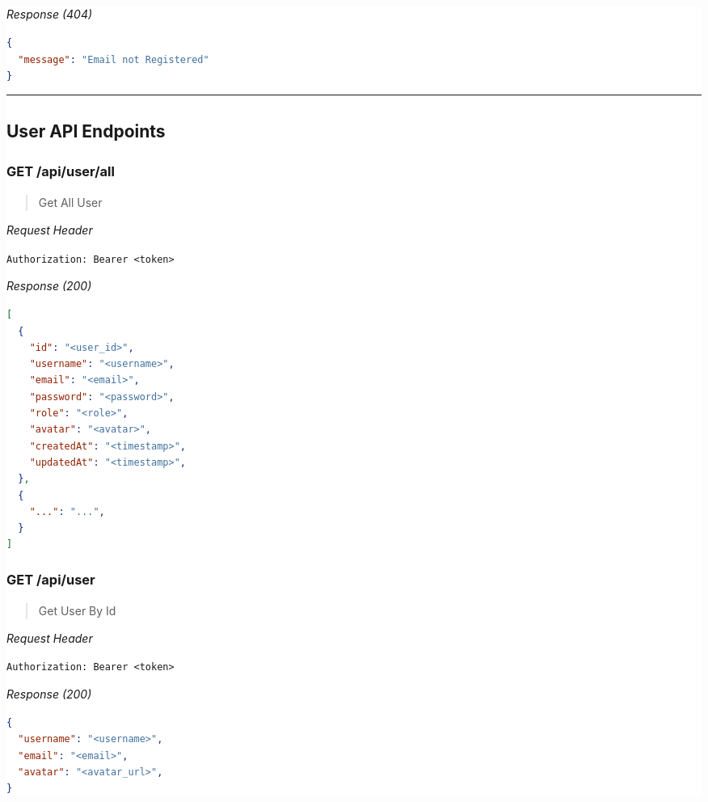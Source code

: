 _Response (404)_

```json
{
  "message": "Email not Registered"
}
```

---

## User API Endpoints

### GET /api/user/all

> Get All User

_Request Header_

```
Authorization: Bearer <token>
```

_Response (200)_

```json
[
  {
    "id": "<user_id>",
    "username": "<username>",
    "email": "<email>",
    "password": "<password>",
    "role": "<role>",
    "avatar": "<avatar>",
    "createdAt": "<timestamp>",
    "updatedAt": "<timestamp>",
  },
  {
    "...": "...",
  }
]
```

### GET /api/user

> Get User By Id

_Request Header_

```
Authorization: Bearer <token>
```

_Response (200)_

```json
{
  "username": "<username>",
  "email": "<email>",
  "avatar": "<avatar_url>",
}
```
